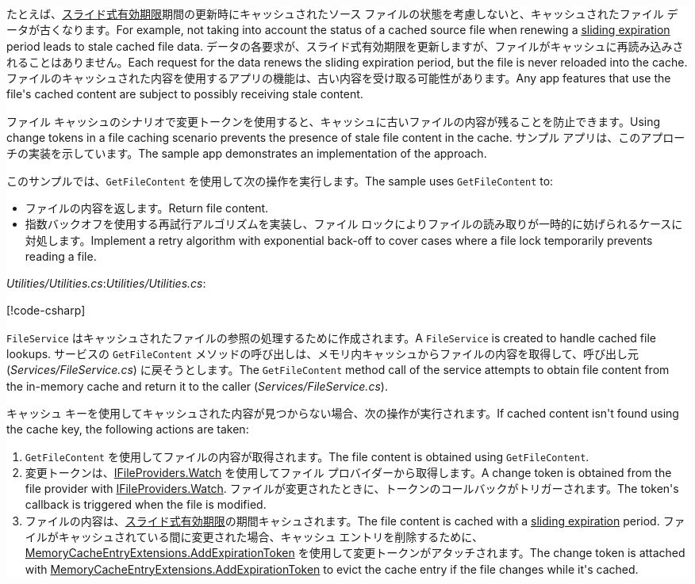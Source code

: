 <span data-ttu-id="8f6d4-299">たとえば、[スライド式有効期限](xref:Microsoft.Extensions.Caching.Memory.MemoryCacheEntryOptions.SlidingExpiration)期間の更新時にキャッシュされたソース ファイルの状態を考慮しないと、キャッシュされたファイル データが古くなります。</span><span class="sxs-lookup"><span data-stu-id="8f6d4-299">For example, not taking into account the status of a cached source file when renewing a [sliding expiration](xref:Microsoft.Extensions.Caching.Memory.MemoryCacheEntryOptions.SlidingExpiration) period leads to stale cached file data.</span></span> <span data-ttu-id="8f6d4-300">データの各要求が、スライド式有効期限を更新しますが、ファイルがキャッシュに再読み込みされることはありません。</span><span class="sxs-lookup"><span data-stu-id="8f6d4-300">Each request for the data renews the sliding expiration period, but the file is never reloaded into the cache.</span></span> <span data-ttu-id="8f6d4-301">ファイルのキャッシュされた内容を使用するアプリの機能は、古い内容を受け取る可能性があります。</span><span class="sxs-lookup"><span data-stu-id="8f6d4-301">Any app features that use the file's cached content are subject to possibly receiving stale content.</span></span>

<span data-ttu-id="8f6d4-302">ファイル キャッシュのシナリオで変更トークンを使用すると、キャッシュに古いファイルの内容が残ることを防止できます。</span><span class="sxs-lookup"><span data-stu-id="8f6d4-302">Using change tokens in a file caching scenario prevents the presence of stale file content in the cache.</span></span> <span data-ttu-id="8f6d4-303">サンプル アプリは、このアプローチの実装を示しています。</span><span class="sxs-lookup"><span data-stu-id="8f6d4-303">The sample app demonstrates an implementation of the approach.</span></span>

<span data-ttu-id="8f6d4-304">このサンプルでは、`GetFileContent` を使用して次の操作を実行します。</span><span class="sxs-lookup"><span data-stu-id="8f6d4-304">The sample uses `GetFileContent` to:</span></span>

* <span data-ttu-id="8f6d4-305">ファイルの内容を返します。</span><span class="sxs-lookup"><span data-stu-id="8f6d4-305">Return file content.</span></span>
* <span data-ttu-id="8f6d4-306">指数バックオフを使用する再試行アルゴリズムを実装し、ファイル ロックによりファイルの読み取りが一時的に妨げられるケースに対処します。</span><span class="sxs-lookup"><span data-stu-id="8f6d4-306">Implement a retry algorithm with exponential back-off to cover cases where a file lock temporarily prevents reading a file.</span></span>

<span data-ttu-id="8f6d4-307">*Utilities/Utilities.cs*:</span><span class="sxs-lookup"><span data-stu-id="8f6d4-307">*Utilities/Utilities.cs*:</span></span>

[!code-csharp[](change-tokens/samples/2.x/SampleApp/Utilities/Utilities.cs?name=snippet2)]

<span data-ttu-id="8f6d4-308">`FileService` はキャッシュされたファイルの参照の処理するために作成されます。</span><span class="sxs-lookup"><span data-stu-id="8f6d4-308">A `FileService` is created to handle cached file lookups.</span></span> <span data-ttu-id="8f6d4-309">サービスの `GetFileContent` メソッドの呼び出しは、メモリ内キャッシュからファイルの内容を取得して、呼び出し元 (*Services/FileService.cs*) に戻そうとします。</span><span class="sxs-lookup"><span data-stu-id="8f6d4-309">The `GetFileContent` method call of the service attempts to obtain file content from the in-memory cache and return it to the caller (*Services/FileService.cs*).</span></span>

<span data-ttu-id="8f6d4-310">キャッシュ キーを使用してキャッシュされた内容が見つからない場合、次の操作が実行されます。</span><span class="sxs-lookup"><span data-stu-id="8f6d4-310">If cached content isn't found using the cache key, the following actions are taken:</span></span>

1. <span data-ttu-id="8f6d4-311">`GetFileContent` を使用してファイルの内容が取得されます。</span><span class="sxs-lookup"><span data-stu-id="8f6d4-311">The file content is obtained using `GetFileContent`.</span></span>
1. <span data-ttu-id="8f6d4-312">変更トークンは、[IFileProviders.Watch](xref:Microsoft.Extensions.FileProviders.IFileProvider.Watch*) を使用してファイル プロバイダーから取得します。</span><span class="sxs-lookup"><span data-stu-id="8f6d4-312">A change token is obtained from the file provider with [IFileProviders.Watch](xref:Microsoft.Extensions.FileProviders.IFileProvider.Watch*).</span></span> <span data-ttu-id="8f6d4-313">ファイルが変更されたときに、トークンのコールバックがトリガーされます。</span><span class="sxs-lookup"><span data-stu-id="8f6d4-313">The token's callback is triggered when the file is modified.</span></span>
1. <span data-ttu-id="8f6d4-314">ファイルの内容は、[スライド式有効期限](xref:Microsoft.Extensions.Caching.Memory.MemoryCacheEntryOptions.SlidingExpiration)の期間キャシュされます。</span><span class="sxs-lookup"><span data-stu-id="8f6d4-314">The file content is cached with a [sliding expiration](xref:Microsoft.Extensions.Caching.Memory.MemoryCacheEntryOptions.SlidingExpiration) period.</span></span> <span data-ttu-id="8f6d4-315">ファイルがキャッシュされている間に変更された場合、キャッシュ エントリを削除するために、[MemoryCacheEntryExtensions.AddExpirationToken](xref:Microsoft.Extensions.Caching.Memory.MemoryCacheEntryExtensions.AddExpirationToken*) を使用して変更トークンがアタッチされます。</span><span class="sxs-lookup"><span data-stu-id="8f6d4-315">The change token is attached with [MemoryCacheEntryExtensions.AddExpirationToken](xref:Microsoft.Extensions.Caching.Memory.MemoryCacheEntryExtensions.AddExpirationToken*) to evict the cache entry if the file changes while it's cached.</span></span>
